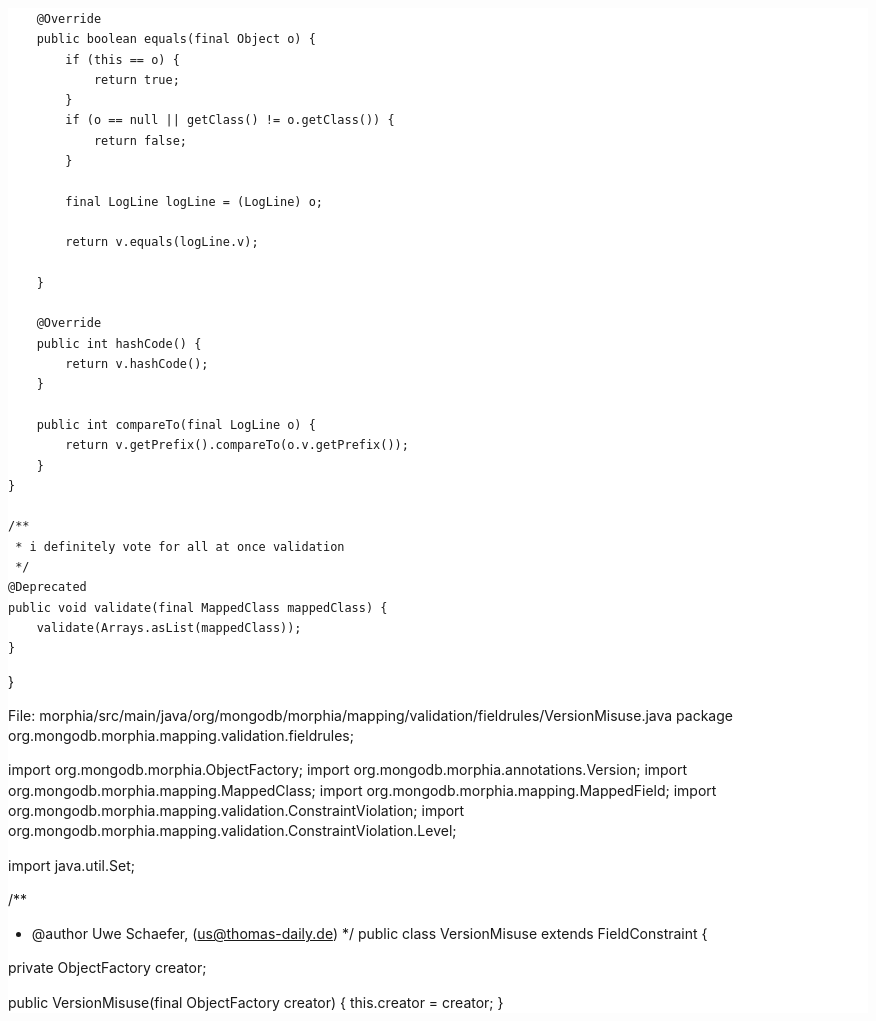         @Override
        public boolean equals(final Object o) {
            if (this == o) {
                return true;
            }
            if (o == null || getClass() != o.getClass()) {
                return false;
            }

            final LogLine logLine = (LogLine) o;

            return v.equals(logLine.v);

        }

        @Override
        public int hashCode() {
            return v.hashCode();
        }

        public int compareTo(final LogLine o) {
            return v.getPrefix().compareTo(o.v.getPrefix());
        }
    }

    /**
     * i definitely vote for all at once validation
     */
    @Deprecated
    public void validate(final MappedClass mappedClass) {
        validate(Arrays.asList(mappedClass));
    }
}


File: morphia/src/main/java/org/mongodb/morphia/mapping/validation/fieldrules/VersionMisuse.java
package org.mongodb.morphia.mapping.validation.fieldrules;


import org.mongodb.morphia.ObjectFactory;
import org.mongodb.morphia.annotations.Version;
import org.mongodb.morphia.mapping.MappedClass;
import org.mongodb.morphia.mapping.MappedField;
import org.mongodb.morphia.mapping.validation.ConstraintViolation;
import org.mongodb.morphia.mapping.validation.ConstraintViolation.Level;

import java.util.Set;


/**
 * @author Uwe Schaefer, (us@thomas-daily.de)
 */
public class VersionMisuse extends FieldConstraint {

  private ObjectFactory creator;

  public VersionMisuse(final ObjectFactory creator) {
    this.creator = creator;
  }
